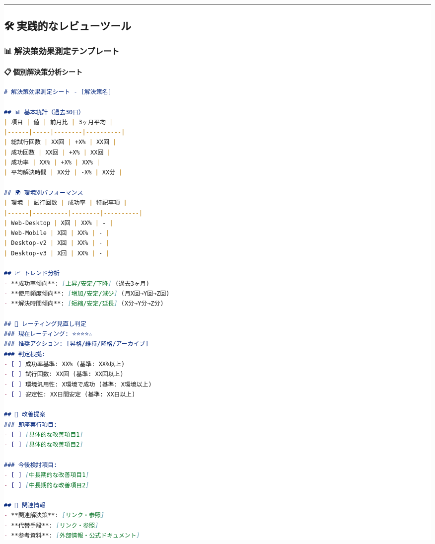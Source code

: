 
---

## 🛠️ 実践的なレビューツール

### 📊 解決策効果測定テンプレート

#### 📋 個別解決策分析シート
```markdown
# 解決策効果測定シート - [解決策名]

## 📊 基本統計（過去30日）
| 項目 | 値 | 前月比 | 3ヶ月平均 |
|------|-----|--------|----------|
| 総試行回数 | XX回 | +X% | XX回 |
| 成功回数 | XX回 | +X% | XX回 |
| 成功率 | XX% | +X% | XX% |
| 平均解決時間 | XX分 | -X% | XX分 |

## 🌍 環境別パフォーマンス
| 環境 | 試行回数 | 成功率 | 特記事項 |
|------|----------|--------|----------|
| Web-Desktop | X回 | XX% | - |
| Web-Mobile | X回 | XX% | - |
| Desktop-v2 | X回 | XX% | - |
| Desktop-v3 | X回 | XX% | - |

## 📈 トレンド分析
- **成功率傾向**: [上昇/安定/下降] (過去3ヶ月)
- **使用頻度傾向**: [増加/安定/減少] (月X回→Y回→Z回)
- **解決時間傾向**: [短縮/安定/延長] (X分→Y分→Z分)

## 🎯 レーティング見直し判定
### 現在レーティング: ⭐⭐⭐⭐☆
### 推奨アクション: [昇格/維持/降格/アーカイブ]
### 判定根拠:
- [ ] 成功率基準: XX% (基準: XX%以上)
- [ ] 試行回数: XX回 (基準: XX回以上)
- [ ] 環境汎用性: X環境で成功 (基準: X環境以上)
- [ ] 安定性: XX日間安定 (基準: XX日以上)

## 📝 改善提案
### 即座実行項目:
- [ ] [具体的な改善項目1]
- [ ] [具体的な改善項目2]

### 今後検討項目:
- [ ] [中長期的な改善項目1]
- [ ] [中長期的な改善項目2]

## 🔗 関連情報
- **関連解決策**: [リンク・参照]
- **代替手段**: [リンク・参照]
- **参考資料**: [外部情報・公式ドキュメント]
```
